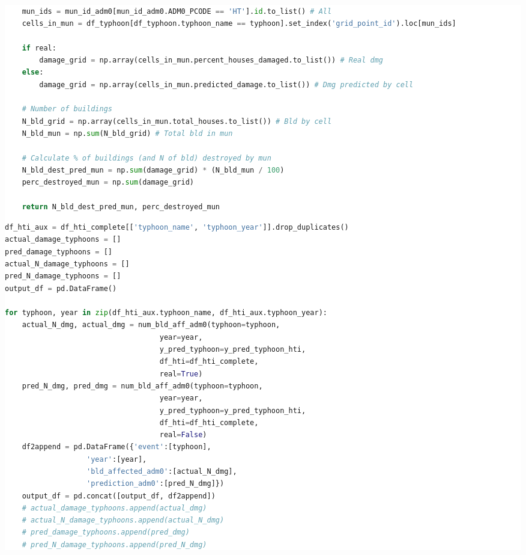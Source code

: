 ```python
    mun_ids = mun_id_adm0[mun_id_adm0.ADM0_PCODE == 'HT'].id.to_list() # All
    cells_in_mun = df_typhoon[df_typhoon.typhoon_name == typhoon].set_index('grid_point_id').loc[mun_ids]

    if real:
        damage_grid = np.array(cells_in_mun.percent_houses_damaged.to_list()) # Real dmg
    else:
        damage_grid = np.array(cells_in_mun.predicted_damage.to_list()) # Dmg predicted by cell

    # Number of buildings
    N_bld_grid = np.array(cells_in_mun.total_houses.to_list()) # Bld by cell
    N_bld_mun = np.sum(N_bld_grid) # Total bld in mun

    # Calculate % of buildings (and N of bld) destroyed by mun
    N_bld_dest_pred_mun = np.sum(damage_grid) * (N_bld_mun / 100)
    perc_destroyed_mun = np.sum(damage_grid)

    return N_bld_dest_pred_mun, perc_destroyed_mun

```


```python
df_hti_aux = df_hti_complete[['typhoon_name', 'typhoon_year']].drop_duplicates()
actual_damage_typhoons = []
pred_damage_typhoons = []
actual_N_damage_typhoons = []
pred_N_damage_typhoons = []
output_df = pd.DataFrame()

for typhoon, year in zip(df_hti_aux.typhoon_name, df_hti_aux.typhoon_year):
    actual_N_dmg, actual_dmg = num_bld_aff_adm0(typhoon=typhoon,
                                    year=year,
                                    y_pred_typhoon=y_pred_typhoon_hti,
                                    df_hti=df_hti_complete,
                                    real=True)
    pred_N_dmg, pred_dmg = num_bld_aff_adm0(typhoon=typhoon,
                                    year=year,
                                    y_pred_typhoon=y_pred_typhoon_hti,
                                    df_hti=df_hti_complete,
                                    real=False)
    df2append = pd.DataFrame({'event':[typhoon],
                   'year':[year],
                   'bld_affected_adm0':[actual_N_dmg],
                   'prediction_adm0':[pred_N_dmg]})
    output_df = pd.concat([output_df, df2append])
    # actual_damage_typhoons.append(actual_dmg)
    # actual_N_damage_typhoons.append(actual_N_dmg)
    # pred_damage_typhoons.append(pred_dmg)
    # pred_N_damage_typhoons.append(pred_N_dmg)
```
